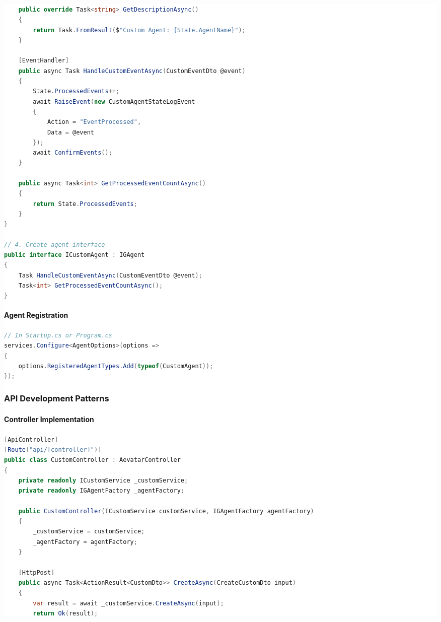 ```csharp
    public override Task<string> GetDescriptionAsync()
    {
        return Task.FromResult($"Custom Agent: {State.AgentName}");
    }

    [EventHandler]
    public async Task HandleCustomEventAsync(CustomEventDto @event)
    {
        State.ProcessedEvents++;
        await RaiseEvent(new CustomAgentStateLogEvent
        {
            Action = "EventProcessed",
            Data = @event
        });
        await ConfirmEvents();
    }

    public async Task<int> GetProcessedEventCountAsync()
    {
        return State.ProcessedEvents;
    }
}

// 4. Create agent interface
public interface ICustomAgent : IGAgent
{
    Task HandleCustomEventAsync(CustomEventDto @event);
    Task<int> GetProcessedEventCountAsync();
}
```

#### Agent Registration

```csharp
// In Startup.cs or Program.cs
services.Configure<AgentOptions>(options =>
{
    options.RegisteredAgentTypes.Add(typeof(CustomAgent));
});
```

### API Development Patterns

#### Controller Implementation

```csharp
[ApiController]
[Route("api/[controller]")]
public class CustomController : AevatarController
{
    private readonly ICustomService _customService;
    private readonly IGAgentFactory _agentFactory;

    public CustomController(ICustomService customService, IGAgentFactory agentFactory)
    {
        _customService = customService;
        _agentFactory = agentFactory;
    }

    [HttpPost]
    public async Task<ActionResult<CustomDto>> CreateAsync(CreateCustomDto input)
    {
        var result = await _customService.CreateAsync(input);
        return Ok(result);
```